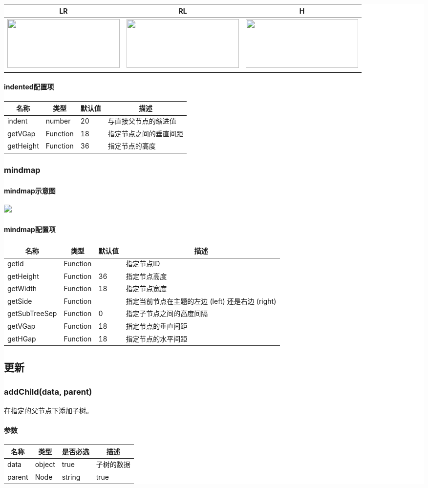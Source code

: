 | LR | RL | H |
| --- | --- | --- |
| <img src='https://intranetproxy.alipay.com/skylark/lark/0/2019/png/178530/1560910055783-3783faed-29f0-4e34-9076-df951aa6ea10.png#align=left&display=inline&percent=0&size=0&status=done' width='230' height='100'> | <img src='https://intranetproxy.alipay.com/skylark/lark/0/2019/png/178530/1560910055615-54aaca32-7de4-471e-8600-611854094b90.png#align=left&display=inline&percent=0&size=0&status=done' width='230' height='100'> | <img src='https://intranetproxy.alipay.com/skylark/lark/0/2019/png/178530/1560910055676-86d316d8-9487-4b3d-99a4-27b4a8c091c0.png#align=left&display=inline&percent=0&size=0&status=done' width='230' height='100'> |

<a name="JTX3M"></a>
#### indented配置项
| 名称 | 类型 | 默认值 | 描述 |
| --- | --- | --- | --- |
| indent | number | 20 | 与直接父节点的缩进值 |
| getVGap | Function | 18 | 指定节点之间的垂直间距 |
| getHeight | Function | 36 | 指定节点的高度 |

<a name="aInq7"></a>
### mindmap
<a name="r4IBS"></a>
#### mindmap示意图
<img src='https://intranetproxy.alipay.com/skylark/lark/0/2019/png/178530/1560908396116-af8c9bf3-ec9b-4a06-b32a-9c6be6ee927c.png#align=left&display=inline&height=327&name=image.png&originHeight=654&originWidth=1276&size=112648&status=done&width=638' width='750'>

<a name="A3KLO"></a>
#### mindmap配置项
| 名称 | 类型 | 默认值 | 描述 |
| --- | --- | --- | --- |
| getId | Function |  | 指定节点ID |
| getHeight | Function | 36 | 指定节点高度 |
| getWidth | Function | 18 | 指定节点宽度 |
| getSide | Function |  | 指定当前节点在主题的左边 (left) 还是右边 (right) |
| getSubTreeSep | Function | 0 | 指定子节点之间的高度间隔 |
| getVGap | Function | 18 | 指定节点的垂直间距 |
| getHGap | Function | 18 | 指定节点的水平间距 |

<a name="iBxAw"></a>
## 更新
<a name="cUtMP"></a>
### addChild(data, parent)
在指定的父节点下添加子树。

<a name="NaJt0"></a>
#### 参数
| 名称 | 类型 | 是否必选 | 描述 |
| --- | --- | --- | --- |
| data | object | true | 子树的数据 |
| parent | Node | string | true | 父节点或父节点ID |

